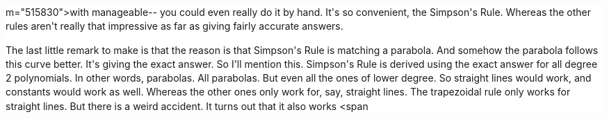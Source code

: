   m="515830">with</span> <span m="516080">manageable--</span> <span
  m="516590">you</span> <span m="516700">could</span> <span
  m="516800">even</span> <span m="517030">really</span> <span
  m="517260">do</span> <span m="517400">it</span> <span m="517510">by</span>
  <span m="517660">hand.</span> <span m="518510">It's</span> <span
  m="519060">so</span> <span m="519220">convenient,</span> <span
  m="520310">the</span> <span m="520750">Simpson's</span> <span
  m="521220">Rule.</span> <span m="522040">Whereas</span> <span
  m="522960">the</span> <span m="523360">other</span> <span
  m="523590">rules</span> <span m="524020">aren't</span> <span
  m="524510">really</span> <span m="524810">that</span> <span
  m="525370">impressive</span> <span m="526140">as</span> <span
  m="526280">far</span> <span m="526550">as</span> <span
  m="526740">giving</span> <span m="527060">fairly</span> <span
  m="527500">accurate</span> <span m="530310">answers.</span></p><p><span
  m="531790">The</span> <span m="532560">last</span> <span
  m="532980">little</span> <span m="533300">remark</span> <span
  m="533750">to</span> <span m="533880">make</span> <span m="534150">is</span>
  <span m="534330">that</span> <span m="534550">the</span> <span
  m="534660">reason</span> <span m="535250">is</span> <span
  m="536140">that</span> <span m="536650">Simpson's</span> <span
  m="537200">Rule</span> <span m="537390">is</span> <span
  m="537520">matching</span> <span m="537940">a</span> <span
  m="538160">parabola.</span> <span m="539300">And</span> <span
  m="539700">somehow</span> <span m="540020">the</span> <span
  m="540130">parabola</span> <span m="540610">follows</span> <span
  m="541070">this</span> <span m="541250">curve</span> <span
  m="541700">better.</span> <span m="543650">It's</span> <span
  m="543870">giving</span> <span m="544160">the</span> <span
  m="544290">exact</span> <span m="544910">answer.</span> <span
  m="545890">So</span> <span m="546590">I'll</span> <span
  m="546740">mention</span> <span m="547120">this.</span> <span
  m="547570">Simpson's</span> <span m="548110">Rule is</span> <span
  m="550390">derived</span> <span m="555610">using</span> <span
  m="557630">the</span> <span m="558680">exact</span> <span
  m="559360">answer</span> <span m="563590">for</span> <span
  m="564220">all</span> <span m="567080">degree</span> <span m="567600">2</span>
  <span m="570960">polynomials.</span> <span m="572770">In</span> <span
  m="572890">other</span> <span m="573070">words,</span> <span
  m="574430">parabolas.</span> <span m="576680">All</span> <span
  m="576940">parabolas.</span> <span m="578410">But</span> <span
  m="578760">even</span> <span m="579020">all</span> <span m="579490">the</span>
  <span m="579560">ones</span> <span m="579760">of</span> <span
  m="579850">lower</span> <span m="580130">degree.</span> <span
  m="580450">So</span> <span m="581170">straight</span> <span
  m="581620">lines</span> <span m="582020">would</span> <span
  m="582180">work,</span> <span m="582620">and</span> <span
  m="582770">constants</span> <span m="583360">would</span> <span
  m="583510">work</span> <span m="583740">as</span> <span
  m="583860">well.</span> <span m="584390">Whereas</span> <span
  m="584690">the</span> <span m="584790">other</span> <span
  m="584980">ones</span> <span m="585240">only</span> <span
  m="585530">work</span> <span m="585820">for,</span> <span
  m="586070">say,</span> <span m="586310">straight</span> <span
  m="586710">lines.</span> <span m="587770">The</span> <span
  m="587900">trapezoidal</span> <span m="588550">rule</span> <span
  m="588760">only</span> <span m="589000">works</span> <span
  m="589240">for</span> <span m="590070">straight</span> <span
  m="590440">lines.</span> <span m="591200">But</span> <span
  m="591490">there</span> <span m="591660">is</span> <span m="592010">a</span>
  <span m="592120">weird</span> <span m="592490">accident.</span> <span
  m="593110">It</span> <span m="593200">turns</span> <span m="593510">out</span>
  <span m="593680">that</span> <span m="593790">it</span> <span
  m="593860">also</span> <span m="594250">works</span> <span
